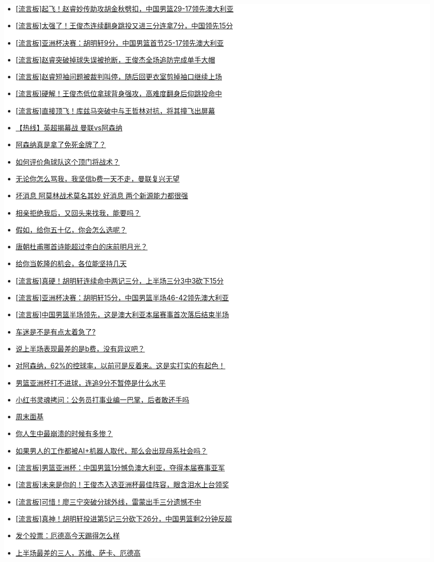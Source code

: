 + [[流言板]起飞！赵睿妙传助攻胡金秋劈扣，中国男篮29-17领先澳大利亚](https://bbs.hupu.com/634404063.html)

+ [[流言板]太强了！王俊杰连续翻身跳投又进三分连拿7分，中国领先15分](https://bbs.hupu.com/634404267.html)

+ [[流言板]亚洲杯决赛：胡明轩9分，中国男篮首节25-17领先澳大利亚](https://bbs.hupu.com/634403757.html)

+ [[流言板]赵睿突破掉球失误被抢断，王俊杰全场追防完成单手大帽](https://bbs.hupu.com/634403209.html)

+ [[流言板]赵睿短袖问题被裁判叫停，随后回更衣室剪掉袖口继续上场](https://bbs.hupu.com/634402961.html)

+ [[流言板]硬解！王俊杰低位拿球背身强攻，高难度翻身后仰跳投命中](https://bbs.hupu.com/634403056.html)

+ [[流言板]直接顶飞！库兹马突破中与王哲林对抗，将其撞飞出屏幕](https://bbs.hupu.com/634402321.html)

+ [【热线】英超揭幕战  曼联vs阿森纳](https://bbs.hupu.com/634391930.html)

+ [阿森纳真是拿了免死金牌了？](https://bbs.hupu.com/634402519.html)

+ [如何评价角球队这个顶门将战术？](https://bbs.hupu.com/634402611.html)

+ [无论你怎么骂我，我坚信b费一天不走，曼联复兴无望](https://bbs.hupu.com/634402627.html)

+ [坏消息 阿莫林战术莫名其妙 好消息 两个新源能力都很强](https://bbs.hupu.com/634403335.html)

+ [相亲拒绝我后，又回头来找我，能要吗？](https://bbs.hupu.com/634401094.html)

+ [假如，给你五十亿，你会怎么选呢？](https://bbs.hupu.com/634396079.html)

+ [唐朝杜甫哪首诗能超过李白的床前明月光？](https://bbs.hupu.com/634396531.html)

+ [给你当乾隆的机会，各位能坚持几天](https://bbs.hupu.com/634400308.html)

+ [[流言板]真硬！胡明轩连续命中两记三分，上半场三分3中3砍下15分](https://bbs.hupu.com/634405050.html)

+ [[流言板]亚洲杯决赛：胡明轩15分，中国男篮半场46-42领先澳大利亚](https://bbs.hupu.com/634405086.html)

+ [[流言板]中国男篮半场领先，这是澳大利亚本届赛事首次落后结束半场](https://bbs.hupu.com/634405281.html)

+ [车迷是不是有点太着急了?](https://bbs.hupu.com/634402120.html)

+ [说上半场表现最差的是b费，没有异议吧？](https://bbs.hupu.com/634403992.html)

+ [对阿森纳，62%的控球率，以前可是反着来。这是实打实的有起色！](https://bbs.hupu.com/634406699.html)

+ [男篮亚洲杯打不进球，连追9分不暂停是什么水平](https://bbs.hupu.com/634404929.html)

+ [小红书灵魂拷问：公务员打事业编一巴掌，后者敢还手吗](https://bbs.hupu.com/634400914.html)

+ [周末面基](https://bbs.hupu.com/634401089.html)

+ [你人生中最崩溃的时候有多惨？](https://bbs.hupu.com/634399584.html)

+ [如果男人的工作都被AI+机器人取代，那么会出现母系社会吗？](https://bbs.hupu.com/634396878.html)

+ [[流言板]男篮亚洲杯：中国男篮1分憾负澳大利亚，夺得本届赛事亚军](https://bbs.hupu.com/634409528.html)

+ [[流言板]未来是你的！王俊杰入选亚洲杯最佳阵容，眼含泪水上台领奖](https://bbs.hupu.com/634410981.html)

+ [[流言板]可惜！廖三宁突破分球外线，雷蒙出手三分遗憾不中](https://bbs.hupu.com/634409215.html)

+ [[流言板]真神！胡明轩投进第5记三分砍下26分，中国男篮剩2分钟反超](https://bbs.hupu.com/634408767.html)

+ [发个投票：厄德高今天踢得怎么样](https://bbs.hupu.com/634408141.html)

+ [上半场最差的三人，苏维、萨卡、厄德高](https://bbs.hupu.com/634403216.html)
